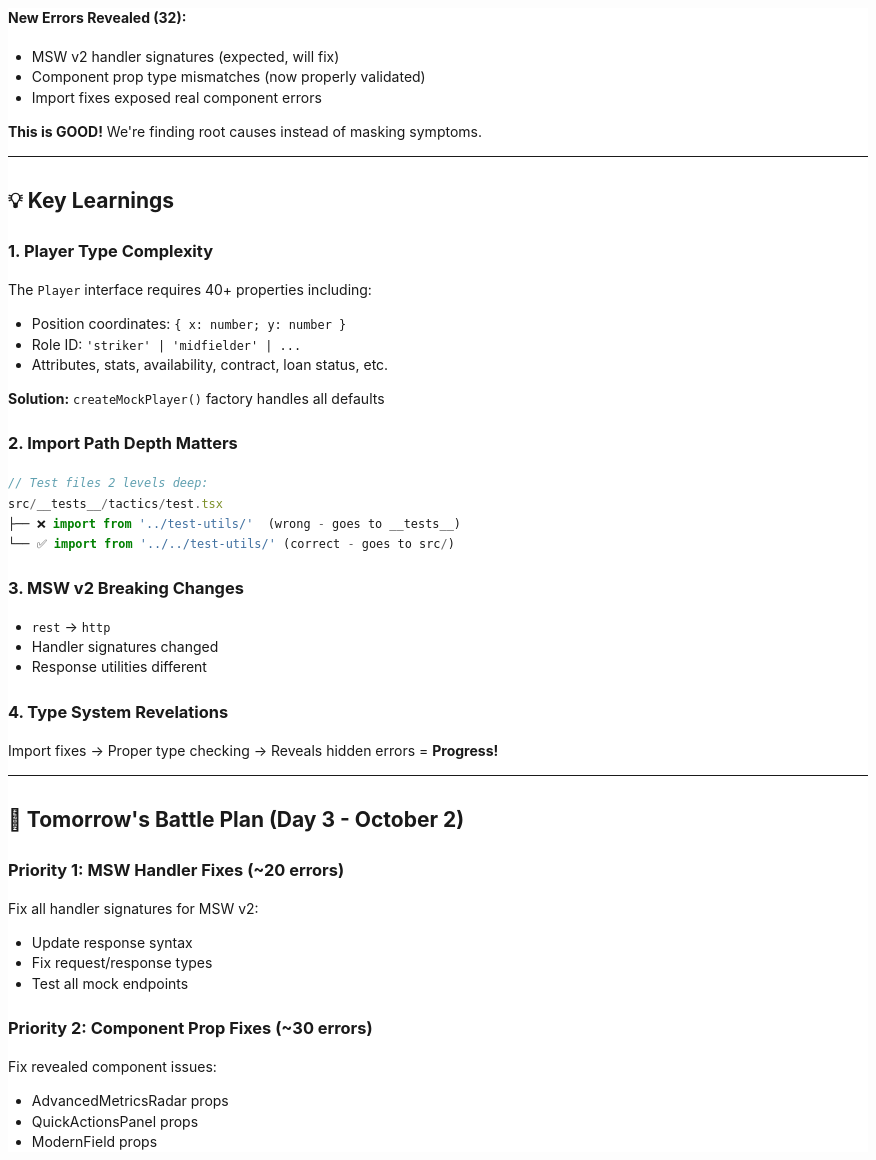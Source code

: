 #### New Errors Revealed (32):
- MSW v2 handler signatures (expected, will fix)
- Component prop type mismatches (now properly validated)
- Import fixes exposed real component errors

**This is GOOD!** We're finding root causes instead of masking symptoms.

---

## 💡 Key Learnings

### 1. Player Type Complexity
The `Player` interface requires 40+ properties including:
- Position coordinates: `{ x: number; y: number }`
- Role ID: `'striker' | 'midfielder' | ...`
- Attributes, stats, availability, contract, loan status, etc.

**Solution:** `createMockPlayer()` factory handles all defaults

### 2. Import Path Depth Matters
```typescript
// Test files 2 levels deep:
src/__tests__/tactics/test.tsx
├── ❌ import from '../test-utils/'  (wrong - goes to __tests__)
└── ✅ import from '../../test-utils/' (correct - goes to src/)
```

### 3. MSW v2 Breaking Changes
- `rest` → `http`
- Handler signatures changed
- Response utilities different

### 4. Type System Revelations
Import fixes → Proper type checking → Reveals hidden errors = **Progress!**

---

## 🎯 Tomorrow's Battle Plan (Day 3 - October 2)

### Priority 1: MSW Handler Fixes (~20 errors)
Fix all handler signatures for MSW v2:
- Update response syntax
- Fix request/response types
- Test all mock endpoints

### Priority 2: Component Prop Fixes (~30 errors)
Fix revealed component issues:
- AdvancedMetricsRadar props
- QuickActionsPanel props  
- ModernField props
